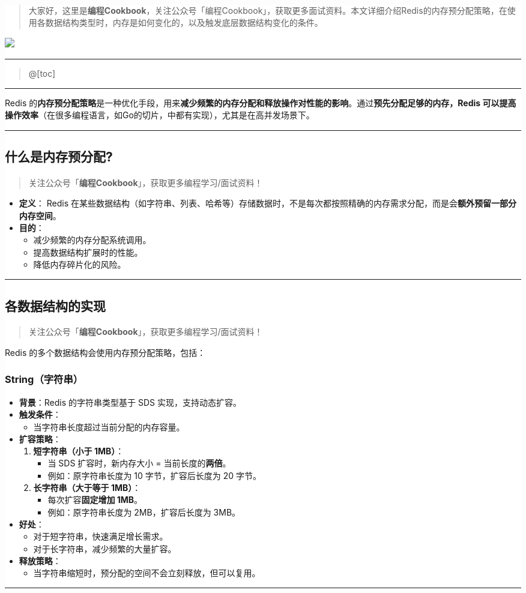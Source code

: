 ﻿> 大家好，这里是**编程Cookbook**，关注公众号「编程Cookbook」，获取更多面试资料。本文详细介绍Redis的内存预分配策略，在使用各数据结构类型时，内存是如何变化的，以及触发底层数据结构变化的条件。

![](https://i-blog.csdnimg.cn/direct/73c3e7fc0b82483e93875fa03eb8d845.png#pic_center)


---
>@[toc]

---


Redis 的**内存预分配策略**是一种优化手段，用来**减少频繁的内存分配和释放操作对性能的影响**。通过**预先分配足够的内存，Redis 可以提高操作效率**（在很多编程语言，如Go的切片，中都有实现），尤其是在高并发场景下。

---
## 什么是内存预分配?

> 关注公众号「**编程Cookbook**」，获取更多编程学习/面试资料！


- **定义**：
  Redis 在某些数据结构（如字符串、列表、哈希等）存储数据时，不是每次都按照精确的内存需求分配，而是会**额外预留一部分内存空间**。
- **目的**：
  - 减少频繁的内存分配系统调用。
  - 提高数据结构扩展时的性能。
  - 降低内存碎片化的风险。

---

## 各数据结构的实现


> 关注公众号「**编程Cookbook**」，获取更多编程学习/面试资料！


Redis 的多个数据结构会使用内存预分配策略，包括：
### String（字符串）
- **背景**：Redis 的字符串类型基于 SDS 实现，支持动态扩容。
- **触发条件**：
  - 当字符串长度超过当前分配的内存容量。
- **扩容策略**：
  1. **短字符串（小于 1MB）**：
     - 当 SDS 扩容时，新内存大小 = 当前长度的**两倍**。
     - 例如：原字符串长度为 10 字节，扩容后长度为 20 字节。
  2. **长字符串（大于等于 1MB）**：
     - 每次扩容**固定增加 1MB**。
     - 例如：原字符串长度为 2MB，扩容后长度为 3MB。
- **好处**：
  - 对于短字符串，快速满足增长需求。
  - 对于长字符串，减少频繁的大量扩容。
- **释放策略**：
  - 当字符串缩短时，预分配的空间不会立刻释放，但可以复用。

---